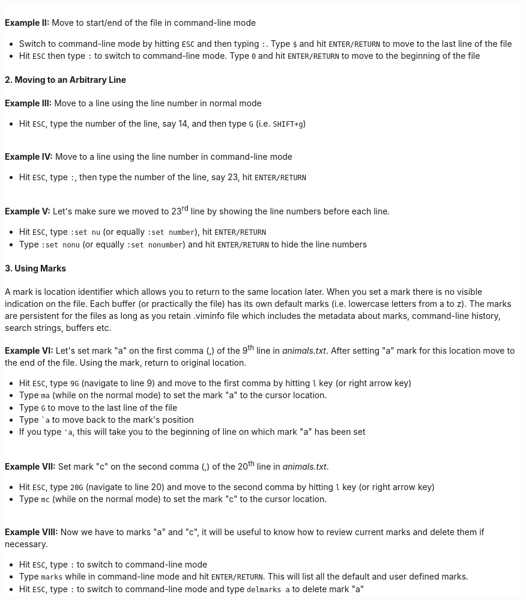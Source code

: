 \
**Example II:** Move to start/end of the file in command-line mode
- Switch to command-line mode by hitting `ESC` and then typing `:`. Type
`$` and hit `ENTER/RETURN` to move to the last line of the file
- Hit `ESC` then type `:` to switch to command-line mode. Type `0` and hit
`ENTER/RETURN` to move to the beginning of the file

#### 2. Moving to an Arbitrary Line

**Example III:** Move to a line using the line number in normal mode
- Hit `ESC`, type the number of the line, say 14, and then type `G` (i.e.
`SHIFT+g`)

\
**Example IV:** Move to a line using the line number in command-line mode
- Hit `ESC`, type `:`, then type the number of the line, say 23, hit
`ENTER/RETURN`

\
**Example V:** Let's make sure we moved to 23<sup>rd</sup> line by showing
the line numbers before each line.
- Hit `ESC`, type `:set nu` (or equally `:set number`), hit `ENTER/RETURN`
- Type `:set nonu` (or equally `:set nonumber`) and hit `ENTER/RETURN` to
hide the line numbers

#### 3. Using Marks
A mark is location identifier which allows you to return to the same
location later. When you set a mark there is no visible indication on
the file. Each buffer (or practically the file) has its own default
marks (i.e. lowercase letters from a to z). The marks are persistent for
the files as long as you retain .viminfo file which includes the metadata
about marks, command-line history, search strings, buffers etc.

**Example VI:** Let's set mark "a" on the first comma (,) of the 9<sup>th</sup>
line in *animals.txt*. After setting "a" mark for this location move to
the end of the file. Using the mark, return to original location.
- Hit `ESC`, type `9G` (navigate to line 9) and move to the
first comma by hitting `l` key (or right arrow key)
- Type `ma` (while on the normal mode) to set the mark "a" to the
cursor location.
- Type `G` to move to the last line of the file
- Type `` `a `` to move back to the mark's position
- If you type `'a`, this will take you to the beginning of line on which
mark "a" has been set

\
**Example VII:** Set mark "c" on the second comma (,) of the 20<sup>th</sup>
line in *animals.txt*.
- Hit `ESC`, type `20G` (navigate to line 20) and move to the
second comma by hitting `l` key (or right arrow key)
- Type `mc` (while on the normal mode) to set the mark "c" to the
cursor location.

\
**Example VIII:** Now we have to marks "a" and "c", it will be useful to
know how to review current marks and delete them if necessary.
- Hit `ESC`, type `:` to switch to command-line mode
- Type `marks` while in command-line mode and hit `ENTER/RETURN`. This will
list all the default and user defined marks.
- Hit `ESC`, type `:` to switch to command-line mode and type `delmarks a`
to delete mark "a"
